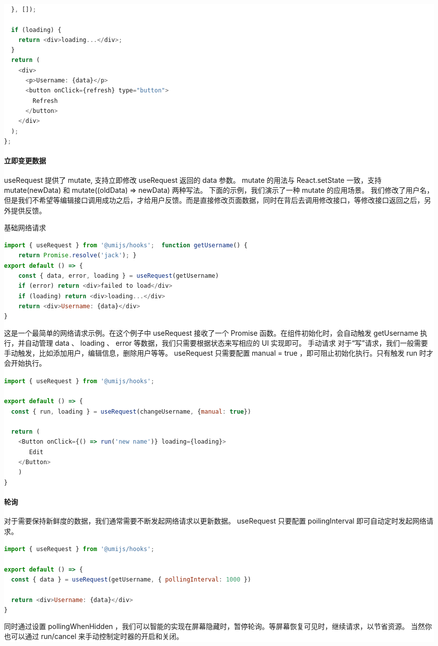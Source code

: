 ```js
  }, []);

  if (loading) {
    return <div>loading...</div>;
  }
  return (
    <div>
      <p>Username: {data}</p>
      <button onClick={refresh} type="button">
        Refresh
      </button>
    </div>
  );
};
```
#### 立即变更数据
useRequest 提供了 mutate, 支持立即修改 useRequest 返回的 data 参数。
mutate 的用法与 React.setState 一致，支持 mutate(newData) 和 mutate((oldData) => newData) 两种写法。
下面的示例，我们演示了一种 mutate 的应用场景。
我们修改了用户名，但是我们不希望等编辑接口调用成功之后，才给用户反馈。而是直接修改页面数据，同时在背后去调用修改接口，等修改接口返回之后，另外提供反馈。

基础网络请求
```js
import { useRequest } from '@umijs/hooks';  function getUsername() {   
    return Promise.resolve('jack'); }  
export default () => {   
    const { data, error, loading } = useRequest(getUsername)      
    if (error) return <div>failed to load</div>   
    if (loading) return <div>loading...</div>   
    return <div>Username: {data}</div> 
} 
```
这是一个最简单的网络请求示例。在这个例子中 useRequest 接收了一个 Promise 函数。在组件初始化时，会自动触发 getUsername 执行，并自动管理 data 、 loading 、 error 等数据，我们只需要根据状态来写相应的 UI 实现即可。
手动请求
对于“写”请求，我们一般需要手动触发，比如添加用户，编辑信息，删除用户等等。 useRequest 只需要配置 manual = true ，即可阻止初始化执行。只有触发 run 时才会开始执行。
```js
import { useRequest } from '@umijs/hooks';
​
export default () => {
  const { run, loading } = useRequest(changeUsername, {manual: true})
  
  return (
    <Button onClick={() => run('new name')} loading={loading}>
       Edit
    </Button>
    )
}
```
#### 轮询
对于需要保持新鲜度的数据，我们通常需要不断发起网络请求以更新数据。 useRequest 只要配置 poilingInterval 即可自动定时发起网络请求。
```js
import { useRequest } from '@umijs/hooks';
​
export default () => {
  const { data } = useRequest(getUsername, { pollingInterval: 1000 })
​
  return <div>Username: {data}</div>
}
```
同时通过设置 pollingWhenHidden ，我们可以智能的实现在屏幕隐藏时，暂停轮询。等屏幕恢复可见时，继续请求，以节省资源。
当然你也可以通过 run/cancel 来手动控制定时器的开启和关闭。
